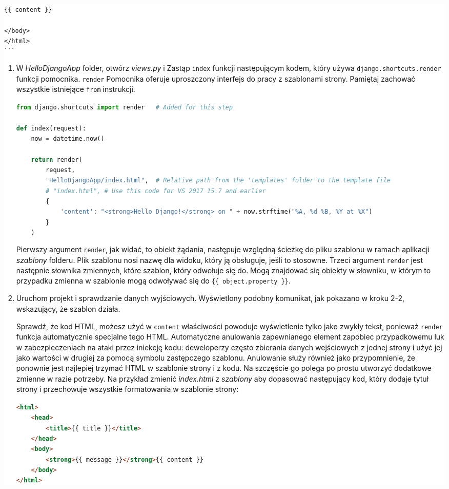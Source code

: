     {{ content }}

    </body>
    </html>
    ```

1. W *HelloDjangoApp* folder, otwórz *views.py* i Zastąp `index` funkcji następującym kodem, który używa `django.shortcuts.render` funkcji pomocnika. `render` Pomocnika oferuje uproszczony interfejs do pracy z szablonami strony. Pamiętaj zachować wszystkie istniejące `from` instrukcji.

    ```python
    from django.shortcuts import render   # Added for this step

    def index(request):
        now = datetime.now()

        return render(
            request,
            "HelloDjangoApp/index.html",  # Relative path from the 'templates' folder to the template file
            # "index.html", # Use this code for VS 2017 15.7 and earlier
            {
                'content': "<strong>Hello Django!</strong> on " + now.strftime("%A, %d %B, %Y at %X")
            }
        )
    ```

    Pierwszy argument `render`, jak widać, to obiekt żądania, następuje względną ścieżkę do pliku szablonu w ramach aplikacji *szablony* folderu. Plik szablonu nosi nazwę dla widoku, który ją obsługuje, jeśli to stosowne. Trzeci argument `render` jest następnie słownika zmiennych, które szablon, który odwołuje się do. Mogą znajdować się obiekty w słowniku, w którym to przypadku zmienna w szablonie mogą odwoływać się do `{{ object.property }}`.

1. Uruchom projekt i sprawdzanie danych wyjściowych. Wyświetlony podobny komunikat, jak pokazano w kroku 2-2, wskazujący, że szablon działa.

    Sprawdź, że kod HTML, możesz użyć w `content` właściwości powoduje wyświetlenie tylko jako zwykły tekst, ponieważ `render` funkcja automatycznie specjalne tego HTML. Automatyczne anulowania zapewnianego element zapobiec przypadkowemu luk w zabezpieczeniach na ataki przez iniekcję kodu: deweloperzy często zbierania danych wejściowych z jednej strony i użyć jej jako wartości w drugiej za pomocą symbolu zastępczego szablonu. Anulowanie służy również jako przypomnienie, że ponownie jest najlepiej trzymać HTML w szablonie strony i z kodu. Na szczęście go polega po prostu utworzyć dodatkowe zmienne w razie potrzeby. Na przykład zmienić *index.html* z *szablony* aby dopasować następujący kod, który dodaje tytuł strony i przechowuje wszystkie formatowania w szablonie strony:

    ```html
    <html>
        <head>
            <title>{{ title }}</title>
        </head>
        <body>
            <strong>{{ message }}</strong>{{ content }}
        </body>
    </html>
    ```
